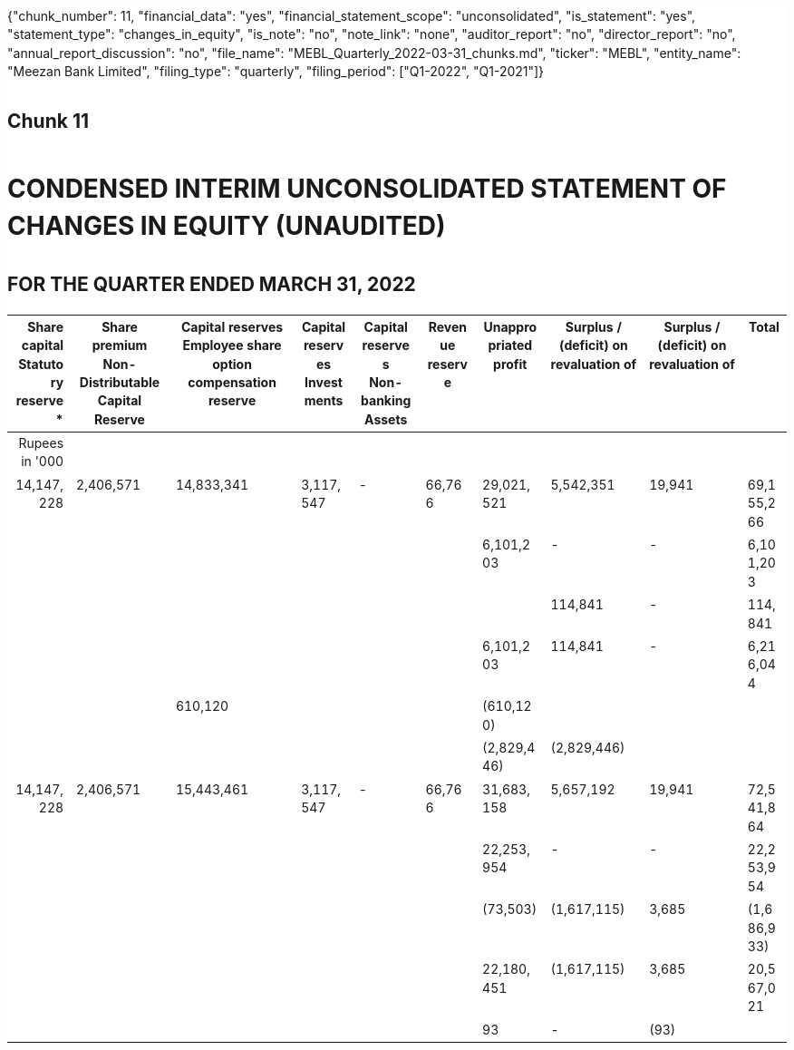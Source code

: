 
{"chunk_number": 11, "financial_data": "yes", "financial_statement_scope": "unconsolidated", "is_statement": "yes", "statement_type": "changes_in_equity", "is_note": "no", "note_link": "none", "auditor_report": "no", "director_report": "no", "annual_report_discussion": "no", "file_name": "MEBL_Quarterly_2022-03-31_chunks.md", "ticker": "MEBL", "entity_name": "Meezan Bank Limited", "filing_type": "quarterly", "filing_period": ["Q1-2022", "Q1-2021"]}
## Chunk 11


# CONDENSED INTERIM UNCONSOLIDATED STATEMENT OF CHANGES IN EQUITY (UNAUDITED)
## FOR THE QUARTER ENDED MARCH 31, 2022

| Share capital<br/>Statutory reserve \* | Share premium<br/>Non-Distributable Capital Reserve | Capital reserves<br/>Employee share option compensation reserve | Capital reserves<br/>Investments | Capital reserves<br/>Non-banking Assets | Revenue reserve | Unappropriated profit | Surplus / (deficit) on revaluation of | Surplus / (deficit) on revaluation of | Total       |
| -------------------------------------: | --------------------------------------------------- | --------------------------------------------------------------- | -------------------------------- | --------------------------------------- | --------------- | --------------------- | ------------------------------------- | ------------------------------------- | ----------- |
|                         Rupees in '000 |                                                     |                                                                 |                                  |                                         |                 |                       |                                       |                                       |             |
|                             14,147,228 | 2,406,571                                           | 14,833,341                                                      | 3,117,547                        | -                                       | 66,766          | 29,021,521            | 5,542,351                             | 19,941                                | 69,155,266  |
|                                        |                                                     |                                                                 |                                  |                                         |                 | 6,101,203             | -                                     | -                                     | 6,101,203   |
|                                        |                                                     |                                                                 |                                  |                                         |                 |                       | 114,841                               | -                                     | 114,841     |
|                                        |                                                     |                                                                 |                                  |                                         |                 | 6,101,203             | 114,841                               | -                                     | 6,216,044   |
|                                        |                                                     | 610,120                                                         |                                  |                                         |                 | (610,120)             |                                       |                                       |             |
|                                        |                                                     |                                                                 |                                  |                                         |                 | (2,829,446)           | (2,829,446)                           |                                       |             |
|                             14,147,228 | 2,406,571                                           | 15,443,461                                                      | 3,117,547                        | -                                       | 66,766          | 31,683,158            | 5,657,192                             | 19,941                                | 72,541,864  |
|                                        |                                                     |                                                                 |                                  |                                         |                 | 22,253,954            | -                                     | -                                     | 22,253,954  |
|                                        |                                                     |                                                                 |                                  |                                         |                 | (73,503)              | (1,617,115)                           | 3,685                                 | (1,686,933) |
|                                        |                                                     |                                                                 |                                  |                                         |                 | 22,180,451            | (1,617,115)                           | 3,685                                 | 20,567,021  |
|                                        |                                                     |                                                                 |                                  |                                         |                 | 93                    | -                                     | (93)                                  |             |